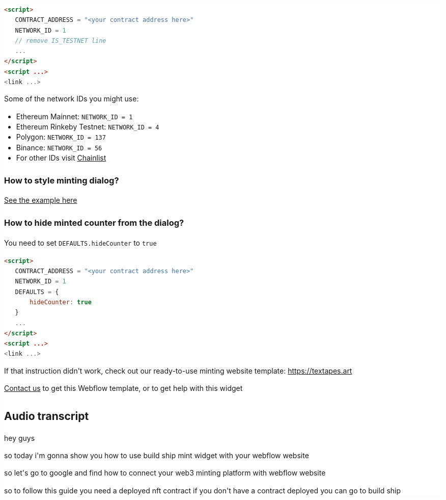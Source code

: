 ```html
<script>
   CONTRACT_ADDRESS = "<your contract address here>"
   NETWORK_ID = 1
   // remove IS_TESTNET line
   ...
</script>
<script ...>
<link ...>
```

Some of the network IDs you might use:
- Ethereum Mainnet: `NETWORK_ID = 1`
- Ethereum Rinkeby Testnet: `NETWORK_ID = 4`
- Polygon: `NETWORK_ID = 137`
- Binance: `NETWORK_ID = 56`
- For other IDs visit [Chainlist](https://chainlist.org)

### How to style minting dialog?
[See the example here](https://github.com/buildship-dev/webflow-nft-components/wiki/Mint-button-widget#how-to-style-minting-dialog)

### How to hide minted counter from the dialog?
You need to set `DEFAULTS.hideCounter` to `true`
```html
<script>
   CONTRACT_ADDRESS = "<your contract address here>"
   NETWORK_ID = 1
   DEFAULTS = {
       hideCounter: true
   }
   ...
</script>
<script ...>
<link ...>
```


If that instruction didn't work, check out our ready-to-use minting website template: https://textapes.art

[Contact us](https://buildship.xyz) to get this Webflow template, or to get help with this widget


## Audio transcript

hey guys

so today i'm gonna show you how to use build ship mint widget with your webflow website

so let's go to google and find how to connect your web3 minting platform with webflow website

so to follow this guide you need a deployed nft contract if you don't have a contract deployed you can go to build ship
